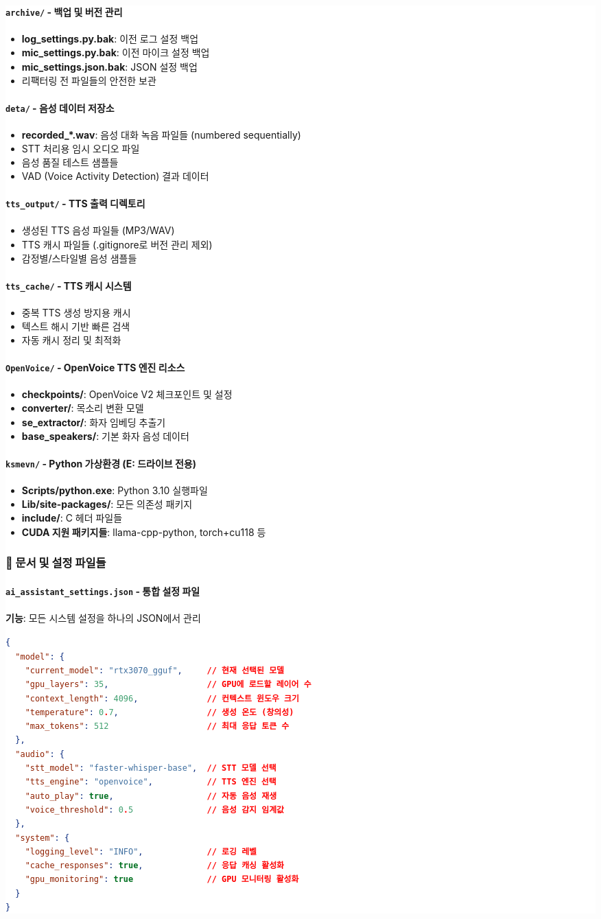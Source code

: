 #### `archive/` - 백업 및 버전 관리
- **log_settings.py.bak**: 이전 로그 설정 백업
- **mic_settings.py.bak**: 이전 마이크 설정 백업  
- **mic_settings.json.bak**: JSON 설정 백업
- 리팩터링 전 파일들의 안전한 보관

#### `deta/` - 음성 데이터 저장소
- **recorded_*.wav**: 음성 대화 녹음 파일들 (numbered sequentially)
- STT 처리용 임시 오디오 파일
- 음성 품질 테스트 샘플들
- VAD (Voice Activity Detection) 결과 데이터

#### `tts_output/` - TTS 출력 디렉토리
- 생성된 TTS 음성 파일들 (MP3/WAV)
- TTS 캐시 파일들 (.gitignore로 버전 관리 제외)
- 감정별/스타일별 음성 샘플들

#### `tts_cache/` - TTS 캐시 시스템
- 중복 TTS 생성 방지용 캐시
- 텍스트 해시 기반 빠른 검색
- 자동 캐시 정리 및 최적화

#### `OpenVoice/` - OpenVoice TTS 엔진 리소스
- **checkpoints/**: OpenVoice V2 체크포인트 및 설정
- **converter/**: 목소리 변환 모델
- **se_extractor/**: 화자 임베딩 추출기
- **base_speakers/**: 기본 화자 음성 데이터

#### `ksmevn/` - Python 가상환경 (E: 드라이브 전용)
- **Scripts/python.exe**: Python 3.10 실행파일
- **Lib/site-packages/**: 모든 의존성 패키지
- **include/**: C 헤더 파일들
- **CUDA 지원 패키지들**: llama-cpp-python, torch+cu118 등

### 📄 문서 및 설정 파일들

#### `ai_assistant_settings.json` - 통합 설정 파일
**기능**: 모든 시스템 설정을 하나의 JSON에서 관리
```json
{
  "model": {
    "current_model": "rtx3070_gguf",     // 현재 선택된 모델
    "gpu_layers": 35,                    // GPU에 로드할 레이어 수
    "context_length": 4096,              // 컨텍스트 윈도우 크기
    "temperature": 0.7,                  // 생성 온도 (창의성)
    "max_tokens": 512                    // 최대 응답 토큰 수
  },
  "audio": {
    "stt_model": "faster-whisper-base",  // STT 모델 선택
    "tts_engine": "openvoice",           // TTS 엔진 선택
    "auto_play": true,                   // 자동 음성 재생
    "voice_threshold": 0.5               // 음성 감지 임계값
  },
  "system": {
    "logging_level": "INFO",             // 로깅 레벨
    "cache_responses": true,             // 응답 캐싱 활성화
    "gpu_monitoring": true               // GPU 모니터링 활성화
  }
}
```
